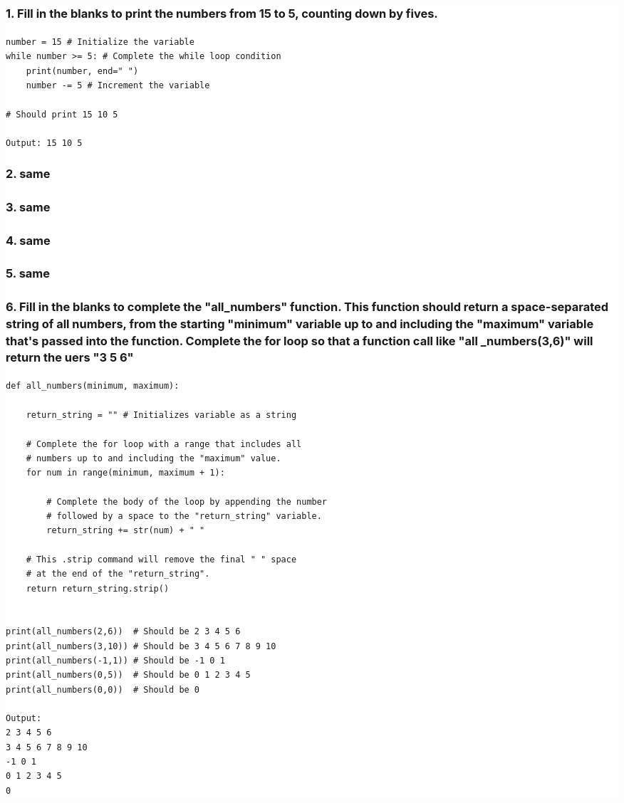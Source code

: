 ### 1. Fill in the blanks to print the numbers from 15 to 5, counting down by fives. 
~~~~
number = 15 # Initialize the variable
while number >= 5: # Complete the while loop condition
    print(number, end=" ")
    number -= 5 # Increment the variable

# Should print 15 10 5 

Output: 15 10 5
~~~~

### 2. same

### 3. same

### 4. same

### 5. same

### 6. Fill in the blanks to complete the "all_numbers" function. This function should return a space-separated string of all numbers, from the starting "minimum" variable up to and including the "maximum" variable that's passed into the function. Complete the for loop so that a function call like "all _numbers(3,6)" will return the uers "3 5 6"
~~~
def all_numbers(minimum, maximum):

    return_string = "" # Initializes variable as a string

    # Complete the for loop with a range that includes all 
    # numbers up to and including the "maximum" value.
    for num in range(minimum, maximum + 1): 

        # Complete the body of the loop by appending the number
        # followed by a space to the "return_string" variable.
        return_string += str(num) + " " 

    # This .strip command will remove the final " " space 
    # at the end of the "return_string".
    return return_string.strip()


print(all_numbers(2,6))  # Should be 2 3 4 5 6
print(all_numbers(3,10)) # Should be 3 4 5 6 7 8 9 10
print(all_numbers(-1,1)) # Should be -1 0 1
print(all_numbers(0,5))  # Should be 0 1 2 3 4 5
print(all_numbers(0,0))  # Should be 0

Output:
2 3 4 5 6
3 4 5 6 7 8 9 10
-1 0 1
0 1 2 3 4 5
0
~~~
